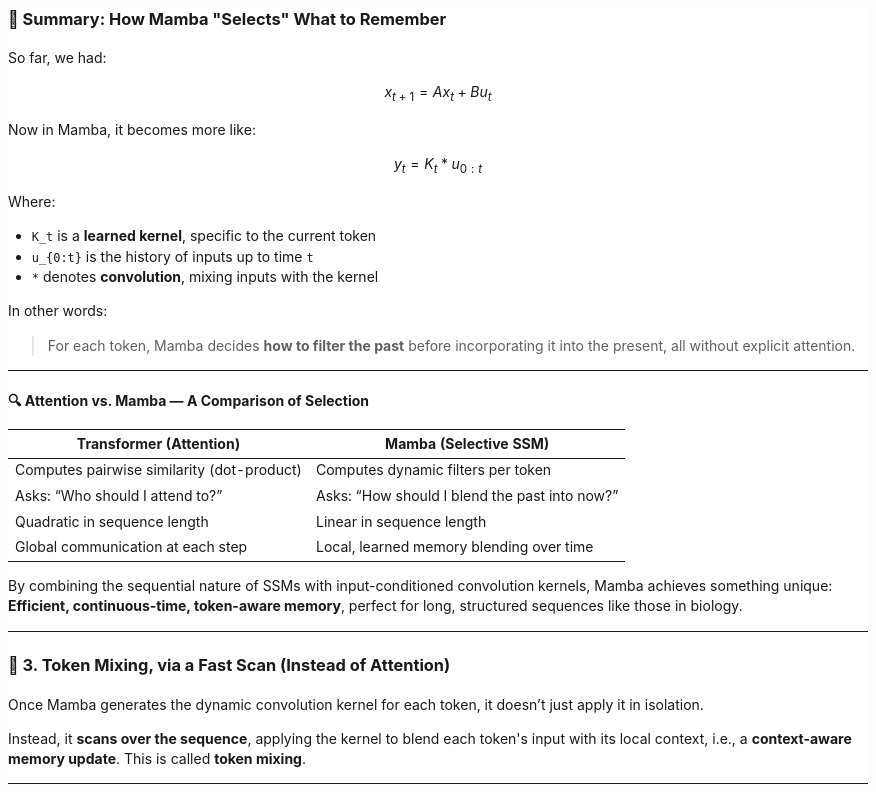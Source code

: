 
### 🧪 Summary: How Mamba "Selects" What to Remember

So far, we had:

```math
x_{t+1} = A x_t + B u_t

```


Now in Mamba, it becomes more like:

```math
y_t = K_t * u_{0:t}

```


Where:

- `K_t` is a **learned kernel**, specific to the current token
- `u_{0:t}` is the history of inputs up to time `t`
- `*` denotes **convolution**, mixing inputs with the kernel

In other words:

> For each token, Mamba decides **how to filter the past** before incorporating it into the present, all without explicit attention.

---

#### 🔍 Attention vs. Mamba — A Comparison of Selection

| Transformer (Attention)                | Mamba (Selective SSM)                              |
|----------------------------------------|----------------------------------------------------|
| Computes pairwise similarity (dot-product) | Computes dynamic filters per token               |
| Asks: “Who should I attend to?”        | Asks: “How should I blend the past into now?”      |
| Quadratic in sequence length           | Linear in sequence length                          |
| Global communication at each step      | Local, learned memory blending over time           |

By combining the sequential nature of SSMs with input-conditioned convolution kernels, Mamba achieves something unique:  
**Efficient, continuous-time, token-aware memory**, perfect for long, structured sequences like those in biology.

---

### 🔄 3. Token Mixing, via a Fast Scan (Instead of Attention)

Once Mamba generates the dynamic convolution kernel for each token, it doesn’t just apply it in isolation.

Instead, it **scans over the sequence**, applying the kernel to blend each token's input with its local context, i.e., a **context-aware memory update**. This is called **token mixing**.

---